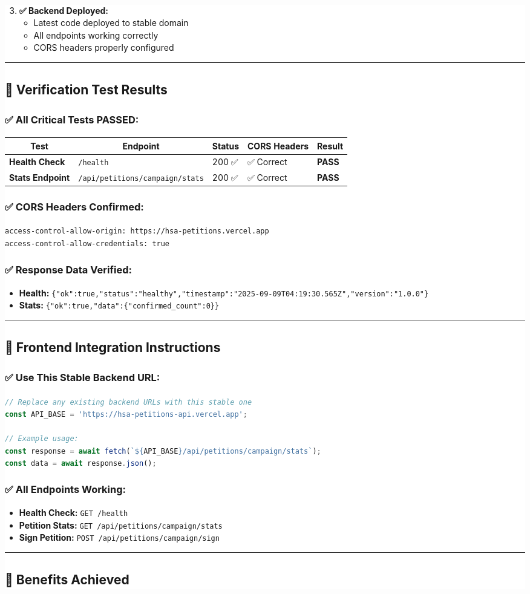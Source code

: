 3. **✅ Backend Deployed:**
   - Latest code deployed to stable domain
   - All endpoints working correctly
   - CORS headers properly configured

---

## 🧪 **Verification Test Results**

### **✅ All Critical Tests PASSED:**

| Test | Endpoint | Status | CORS Headers | Result |
|------|----------|--------|--------------|--------|
| **Health Check** | `/health` | 200 ✅ | ✅ Correct | **PASS** |
| **Stats Endpoint** | `/api/petitions/campaign/stats` | 200 ✅ | ✅ Correct | **PASS** |

### **✅ CORS Headers Confirmed:**
```
access-control-allow-origin: https://hsa-petitions.vercel.app
access-control-allow-credentials: true
```

### **✅ Response Data Verified:**
- **Health:** `{"ok":true,"status":"healthy","timestamp":"2025-09-09T04:19:30.565Z","version":"1.0.0"}`
- **Stats:** `{"ok":true,"data":{"confirmed_count":0}}`

---

## 📱 **Frontend Integration Instructions**

### **✅ Use This Stable Backend URL:**
```javascript
// Replace any existing backend URLs with this stable one
const API_BASE = 'https://hsa-petitions-api.vercel.app';

// Example usage:
const response = await fetch(`${API_BASE}/api/petitions/campaign/stats`);
const data = await response.json();
```

### **✅ All Endpoints Working:**
- **Health Check:** `GET /health`
- **Petition Stats:** `GET /api/petitions/campaign/stats`
- **Sign Petition:** `POST /api/petitions/campaign/sign`

---

## 🎯 **Benefits Achieved**
